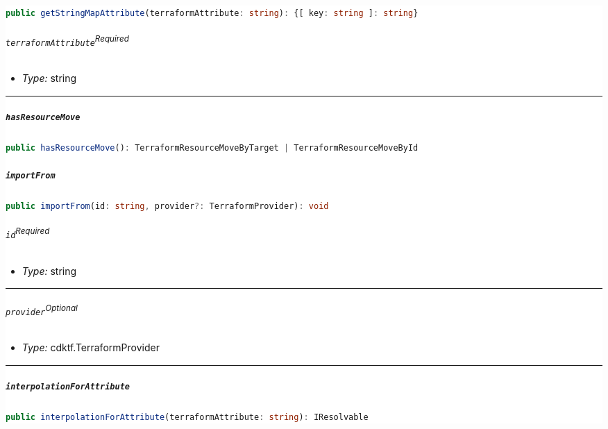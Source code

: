 ```typescript
public getStringMapAttribute(terraformAttribute: string): {[ key: string ]: string}
```

###### `terraformAttribute`<sup>Required</sup> <a name="terraformAttribute" id="rhizo-co-terraform-provider-oci.identityDomainsAuthenticationFactorSetting.IdentityDomainsAuthenticationFactorSetting.getStringMapAttribute.parameter.terraformAttribute"></a>

- *Type:* string

---

##### `hasResourceMove` <a name="hasResourceMove" id="rhizo-co-terraform-provider-oci.identityDomainsAuthenticationFactorSetting.IdentityDomainsAuthenticationFactorSetting.hasResourceMove"></a>

```typescript
public hasResourceMove(): TerraformResourceMoveByTarget | TerraformResourceMoveById
```

##### `importFrom` <a name="importFrom" id="rhizo-co-terraform-provider-oci.identityDomainsAuthenticationFactorSetting.IdentityDomainsAuthenticationFactorSetting.importFrom"></a>

```typescript
public importFrom(id: string, provider?: TerraformProvider): void
```

###### `id`<sup>Required</sup> <a name="id" id="rhizo-co-terraform-provider-oci.identityDomainsAuthenticationFactorSetting.IdentityDomainsAuthenticationFactorSetting.importFrom.parameter.id"></a>

- *Type:* string

---

###### `provider`<sup>Optional</sup> <a name="provider" id="rhizo-co-terraform-provider-oci.identityDomainsAuthenticationFactorSetting.IdentityDomainsAuthenticationFactorSetting.importFrom.parameter.provider"></a>

- *Type:* cdktf.TerraformProvider

---

##### `interpolationForAttribute` <a name="interpolationForAttribute" id="rhizo-co-terraform-provider-oci.identityDomainsAuthenticationFactorSetting.IdentityDomainsAuthenticationFactorSetting.interpolationForAttribute"></a>

```typescript
public interpolationForAttribute(terraformAttribute: string): IResolvable
```

